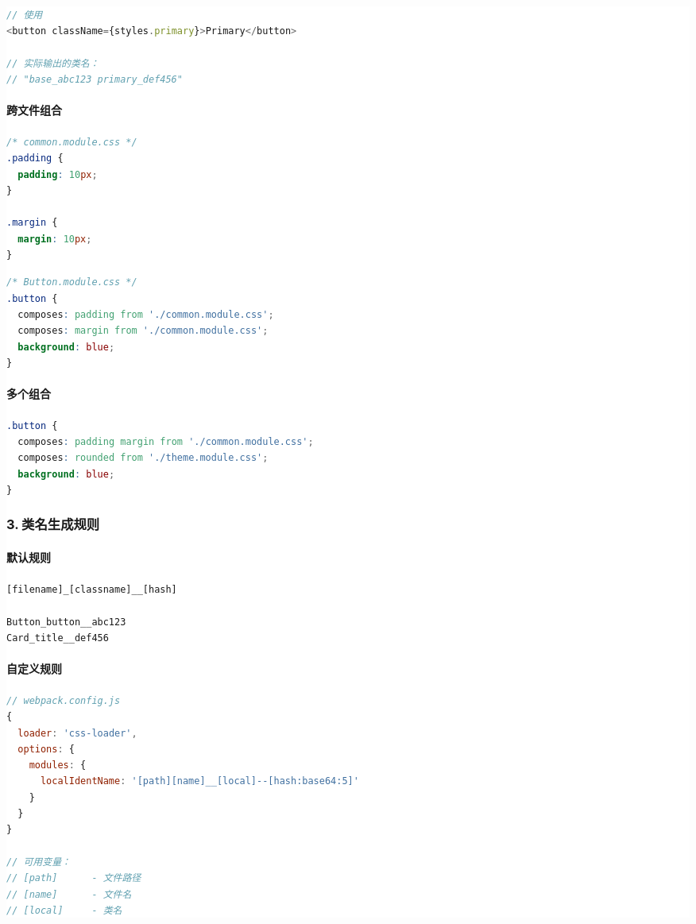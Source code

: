 ```javascript
// 使用
<button className={styles.primary}>Primary</button>

// 实际输出的类名：
// "base_abc123 primary_def456"
```

#### 跨文件组合

```css
/* common.module.css */
.padding {
  padding: 10px;
}

.margin {
  margin: 10px;
}
```

```css
/* Button.module.css */
.button {
  composes: padding from './common.module.css';
  composes: margin from './common.module.css';
  background: blue;
}
```

#### 多个组合

```css
.button {
  composes: padding margin from './common.module.css';
  composes: rounded from './theme.module.css';
  background: blue;
}
```

### 3. 类名生成规则

#### 默认规则

```
[filename]_[classname]__[hash]

Button_button__abc123
Card_title__def456
```

#### 自定义规则

```javascript
// webpack.config.js
{
  loader: 'css-loader',
  options: {
    modules: {
      localIdentName: '[path][name]__[local]--[hash:base64:5]'
    }
  }
}

// 可用变量：
// [path]      - 文件路径
// [name]      - 文件名
// [local]     - 类名
```

  [styles.disabled]: isDisabled,
  [styles.loading]: isLoading
